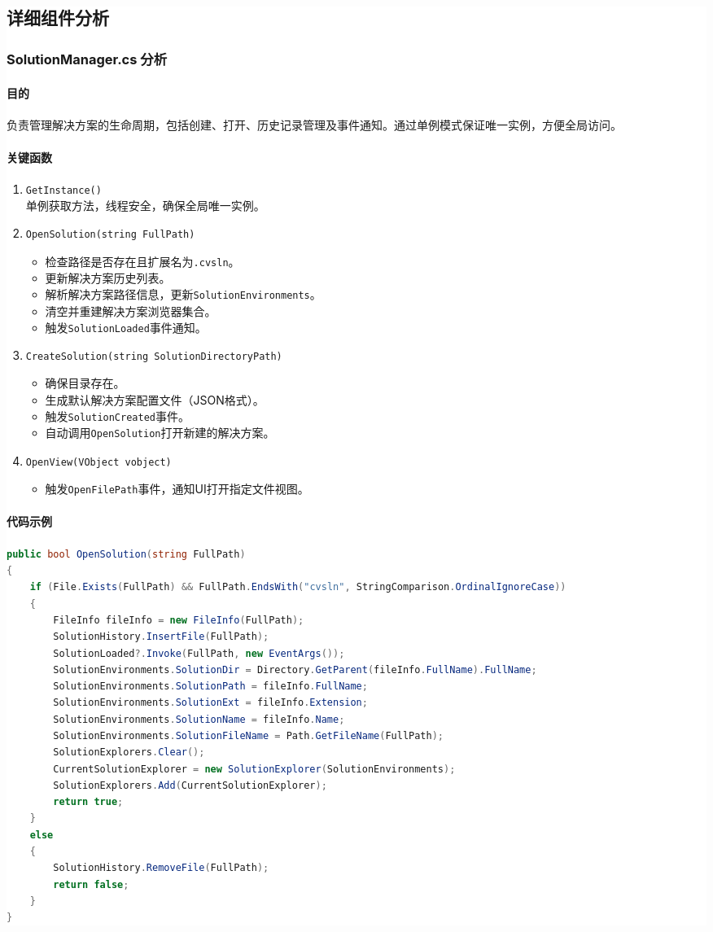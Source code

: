 ```mermaid
```

## 详细组件分析

### SolutionManager.cs 分析

#### 目的
负责管理解决方案的生命周期，包括创建、打开、历史记录管理及事件通知。通过单例模式保证唯一实例，方便全局访问。

#### 关键函数

1. `GetInstance()`  
   单例获取方法，线程安全，确保全局唯一实例。

2. `OpenSolution(string FullPath)`  
   - 检查路径是否存在且扩展名为`.cvsln`。  
   - 更新解决方案历史列表。  
   - 解析解决方案路径信息，更新`SolutionEnvironments`。  
   - 清空并重建解决方案浏览器集合。  
   - 触发`SolutionLoaded`事件通知。

3. `CreateSolution(string SolutionDirectoryPath)`  
   - 确保目录存在。  
   - 生成默认解决方案配置文件（JSON格式）。  
   - 触发`SolutionCreated`事件。  
   - 自动调用`OpenSolution`打开新建的解决方案。

4. `OpenView(VObject vobject)`  
   - 触发`OpenFilePath`事件，通知UI打开指定文件视图。

#### 代码示例

```csharp
public bool OpenSolution(string FullPath)
{
    if (File.Exists(FullPath) && FullPath.EndsWith("cvsln", StringComparison.OrdinalIgnoreCase))
    {
        FileInfo fileInfo = new FileInfo(FullPath);
        SolutionHistory.InsertFile(FullPath);
        SolutionLoaded?.Invoke(FullPath, new EventArgs());
        SolutionEnvironments.SolutionDir = Directory.GetParent(fileInfo.FullName).FullName;
        SolutionEnvironments.SolutionPath = fileInfo.FullName;
        SolutionEnvironments.SolutionExt = fileInfo.Extension;
        SolutionEnvironments.SolutionName = fileInfo.Name;
        SolutionEnvironments.SolutionFileName = Path.GetFileName(FullPath);
        SolutionExplorers.Clear();
        CurrentSolutionExplorer = new SolutionExplorer(SolutionEnvironments);
        SolutionExplorers.Add(CurrentSolutionExplorer);
        return true;
    }
    else
    {
        SolutionHistory.RemoveFile(FullPath);
        return false;
    }
}
```

